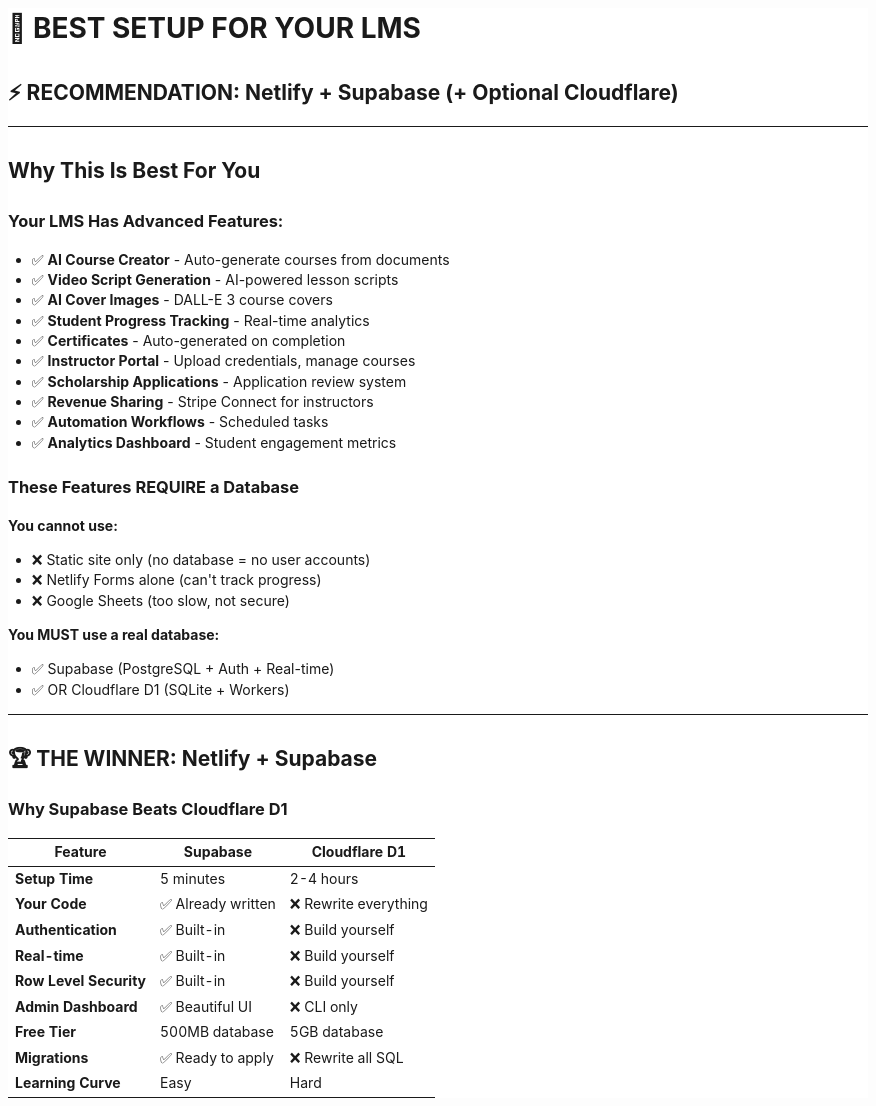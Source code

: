 # 🎯 BEST SETUP FOR YOUR LMS

## ⚡ RECOMMENDATION: Netlify + Supabase (+ Optional Cloudflare)

---

## Why This Is Best For You

### Your LMS Has Advanced Features:

- ✅ **AI Course Creator** - Auto-generate courses from documents
- ✅ **Video Script Generation** - AI-powered lesson scripts
- ✅ **AI Cover Images** - DALL-E 3 course covers
- ✅ **Student Progress Tracking** - Real-time analytics
- ✅ **Certificates** - Auto-generated on completion
- ✅ **Instructor Portal** - Upload credentials, manage courses
- ✅ **Scholarship Applications** - Application review system
- ✅ **Revenue Sharing** - Stripe Connect for instructors
- ✅ **Automation Workflows** - Scheduled tasks
- ✅ **Analytics Dashboard** - Student engagement metrics

### These Features REQUIRE a Database

**You cannot use:**

- ❌ Static site only (no database = no user accounts)
- ❌ Netlify Forms alone (can't track progress)
- ❌ Google Sheets (too slow, not secure)

**You MUST use a real database:**

- ✅ Supabase (PostgreSQL + Auth + Real-time)
- ✅ OR Cloudflare D1 (SQLite + Workers)

---

## 🏆 THE WINNER: Netlify + Supabase

### Why Supabase Beats Cloudflare D1

| Feature                | Supabase           | Cloudflare D1         |
| ---------------------- | ------------------ | --------------------- |
| **Setup Time**         | 5 minutes          | 2-4 hours             |
| **Your Code**          | ✅ Already written | ❌ Rewrite everything |
| **Authentication**     | ✅ Built-in        | ❌ Build yourself     |
| **Real-time**          | ✅ Built-in        | ❌ Build yourself     |
| **Row Level Security** | ✅ Built-in        | ❌ Build yourself     |
| **Admin Dashboard**    | ✅ Beautiful UI    | ❌ CLI only           |
| **Free Tier**          | 500MB database     | 5GB database          |
| **Migrations**         | ✅ Ready to apply  | ❌ Rewrite all SQL    |
| **Learning Curve**     | Easy               | Hard                  |
